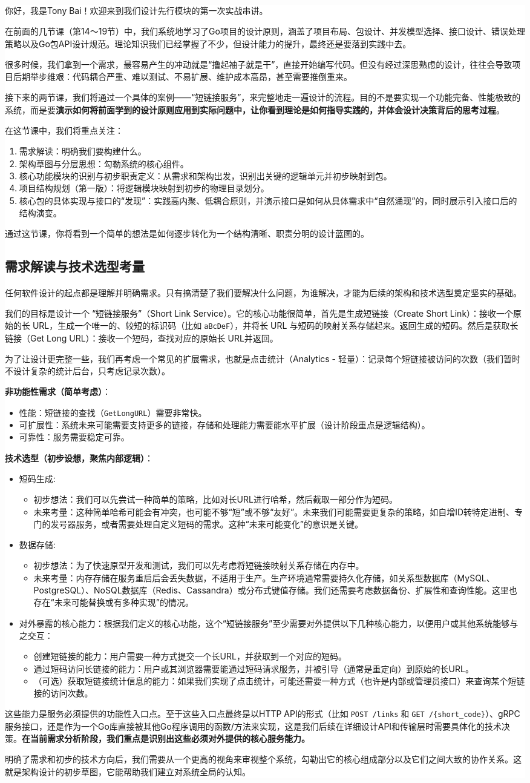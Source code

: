 你好，我是Tony Bai！欢迎来到我们设计先行模块的第一次实战串讲。

在前面的几节课（第14～19节）中，我们系统地学习了Go项目的设计原则，涵盖了项目布局、包设计、并发模型选择、接口设计、错误处理策略以及Go包API设计规范。理论知识我们已经掌握了不少，但设计能力的提升，最终还是要落到实践中去。

很多时候，我们拿到一个需求，最容易产生的冲动就是“撸起袖子就是干”，直接开始编写代码。但没有经过深思熟虑的设计，往往会导致项目后期举步维艰：代码耦合严重、难以测试、不易扩展、维护成本高昂，甚至需要推倒重来。

接下来的两节课，我们将通过一个具体的案例——“短链接服务”，来完整地走一遍设计的流程。目的不是要实现一个功能完备、性能极致的系统，而是要**演示如何将前面学到的设计原则应用到实际问题中，让你看到理论是如何指导实践的，并体会设计决策背后的思考过程**。

在这节课中，我们将重点关注：

1. 需求解读：明确我们要构建什么。
2. 架构草图与分层思想：勾勒系统的核心组件。
3. 核心功能模块的识别与初步职责定义：从需求和架构出发，识别出关键的逻辑单元并初步映射到包。
4. 项目结构规划（第一版）：将逻辑模块映射到初步的物理目录划分。
5. 核心包的具体实现与接口的“发现”：实践高内聚、低耦合原则，并演示接口是如何从具体需求中“自然涌现”的，同时展示引入接口后的结构演变。

通过这节课，你将看到一个简单的想法是如何逐步转化为一个结构清晰、职责分明的设计蓝图的。

## 需求解读与技术选型考量

任何软件设计的起点都是理解并明确需求。只有搞清楚了我们要解决什么问题，为谁解决，才能为后续的架构和技术选型奠定坚实的基础。

我们的目标是设计一个 “短链接服务”（Short Link Service）。它的核心功能很简单，首先是生成短链接（Create Short Link）：接收一个原始的长 URL，生成一个唯一的、较短的标识码（比如 `aBcDeF`），并将长 URL 与短码的映射关系存储起来。返回生成的短码。然后是获取长链接（Get Long URL）：接收一个短码，查找对应的原始长 URL并返回。

为了让设计更完整一些，我们再考虑一个常见的扩展需求，也就是点击统计（Analytics - 轻量）：记录每个短链接被访问的次数（我们暂时不设计复杂的统计后台，只考虑记录次数）。

**非功能性需求（简单考虑）**：

- 性能：短链接的查找（`GetLongURL`）需要非常快。
- 可扩展性：系统未来可能需要支持更多的链接，存储和处理能力需要能水平扩展（设计阶段重点是逻辑结构）。
- 可靠性：服务需要稳定可靠。

**技术选型（初步设想，聚焦内部逻辑）**：

- 短码生成:
  
  - 初步想法：我们可以先尝试一种简单的策略，比如对长URL进行哈希，然后截取一部分作为短码。
  - 未来考量：这种简单哈希可能会有冲突，也可能不够“短”或不够“友好”。未来我们可能需要更复杂的策略，如自增ID转特定进制、专门的发号器服务，或者需要处理自定义短码的需求。这种“未来可能变化”的意识是关键。
- 数据存储:
  
  - 初步想法：为了快速原型开发和测试，我们可以先考虑将短链接映射关系存储在内存中。
  - 未来考量：内存存储在服务重启后会丢失数据，不适用于生产。生产环境通常需要持久化存储，如关系型数据库（MySQL、PostgreSQL）、NoSQL数据库（Redis、Cassandra）或分布式键值存储。我们还需要考虑数据备份、扩展性和查询性能。这里也存在“未来可能替换或有多种实现”的情况。
- 对外暴露的核心能力：根据我们定义的核心功能，这个“短链接服务”至少需要对外提供以下几种核心能力，以便用户或其他系统能够与之交互：
  
  - 创建短链接的能力：用户需要一种方式提交一个长URL，并获取到一个对应的短码。
  - 通过短码访问长链接的能力：用户或其浏览器需要能通过短码请求服务，并被引导（通常是重定向）到原始的长URL。
  - （可选）获取短链接统计信息的能力：如果我们实现了点击统计，可能还需要一种方式（也许是内部或管理员接口）来查询某个短链接的访问次数。

这些能力是服务必须提供的功能性入口点。至于这些入口点最终是以HTTP API的形式（比如 `POST /links` 和 `GET /{short_code}`）、gRPC服务接口，还是作为一个Go库直接被其他Go程序调用的函数/方法来实现，这是我们后续在详细设计API和传输层时需要具体化的技术决策。**在当前需求分析阶段，我们重点是识别出这些必须对外提供的核心服务能力。**

明确了需求和初步的技术方向后，我们需要从一个更高的视角来审视整个系统，勾勒出它的核心组成部分以及它们之间大致的协作关系。这就是架构设计的初步草图，它能帮助我们建立对系统全局的认知。
